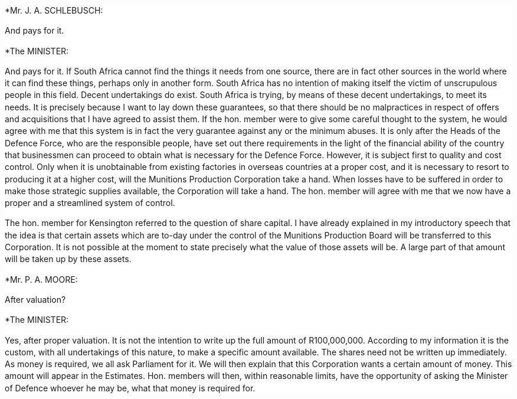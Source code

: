 </speech>

<speech by="#schlebusch">

<from>*Mr. <person refersTo="#hansard_za">J. A. SCHLEBUSCH</person>:</from>

<p>And pays for it.</p>

</speech>

<speech by="#minister">

<from>*The <person refersTo="#hansard_za">MINISTER</person>:</from>

<p>And pays for it. If South Africa cannot find the things it needs from one source, there are in fact other sources in the world where it can find these things, perhaps only in another form. South Africa has no intention of making itself the victim of unscrupulous people in this field. Decent undertakings do exist. South Africa is trying, by means of these decent undertakings, to meet its needs. It is precisely because I want to lay down these guarantees, so that there should be no malpractices in respect of offers and acquisitions that I have agreed to assist them. If the hon. member were to give some careful thought to the system, he would agree with me that this system is in fact the very guarantee against any or the minimum abuses. It is only after the Heads of the Defence Force, who are the responsible people, have set out there requirements in the light of the financial ability of the country that businessmen can proceed to obtain what is necessary for the Defence Force. However, it is subject first to quality and cost control. Only when it is unobtainable from existing factories in overseas countries at a proper cost, and it is necessary to resort to producing it at a higher cost, will the Munitions Production Corporation take a hand. When losses have to be suffered in order to make those strategic supplies available, the Corporation will take a hand. The hon. member will agree with me that we now have a proper and a streamlined system of control.</p>

<p>The hon. member for Kensington referred to the question of share capital. I have already explained in my introductory speech that the idea is that certain assets which are to-day under the control of the Munitions Production Board will be transferred to this Corporation. It is not possible at the moment to state precisely what the value of those assets will be. A large part of that amount will be taken up by these assets.</p>

</speech>

<speech by="#moore">

<from>*Mr. <person refersTo="#hansard_za">P. A. MOORE</person>:</from>

<p>After valuation?</p>

</speech>

<speech by="#minister">

<from>*The <person refersTo="#hansard_za">MINISTER</person>:</from>

<p>Yes, after proper valuation. It is not the intention to write up the full amount of R100,000,000. According to my information it is the custom, with all undertakings of this nature, to make a specific amount available. The shares need not be written up immediately. As money is required, we all ask Parliament for it. We will then explain that this Corporation wants a certain amount of money. This amount will appear in the Estimates. Hon. members will then, within reasonable limits, have the opportunity of asking the Minister of Defence whoever he may be, what that money is required for.</p>

</speech>
